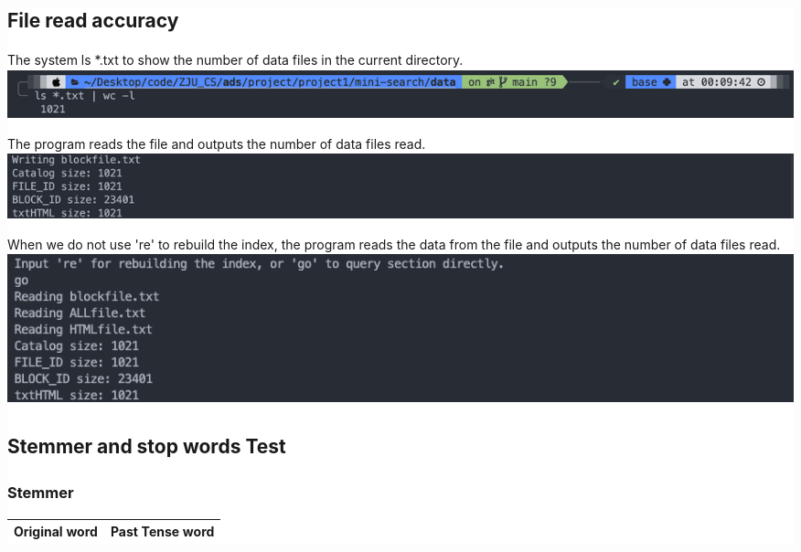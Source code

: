 ## File read accuracy
The system ls *.txt to show the number of data files in the current directory.
![20240318001030.png](graph/20240318001030.png)

The program reads the file and outputs the number of data files read.
![20240318001206.png](graph/20240318001206.png)  



When we do not use 're' to rebuild the index, the program reads the data from the file and outputs the number of data files read.
![20240318091915.png](graph/20240318091915.png)  



## Stemmer and stop words Test

### Stemmer

| Original word | Past Tense word |
| ------------- | ------------ |